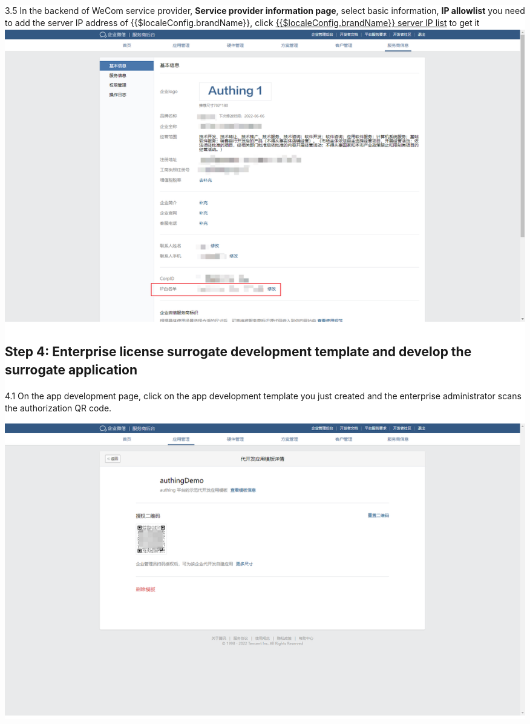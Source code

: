 3.5 In the backend of WeCom service provider, **Service provider information page**, select basic information, **IP allowlist** you need to add the server IP address of {{$localeConfig.brandName}}, click [{{$localeConfig.brandName}} server IP list](https://core.authing.cn/api/v2/system/public-ips) to get it
<img src="./images/16.png" >

## Step 4: Enterprise license surrogate development template and develop the surrogate application

4.1 On the app development page, click on the app development template you just created and the enterprise administrator scans the authorization QR code.

<img src="./images/18.png" >
